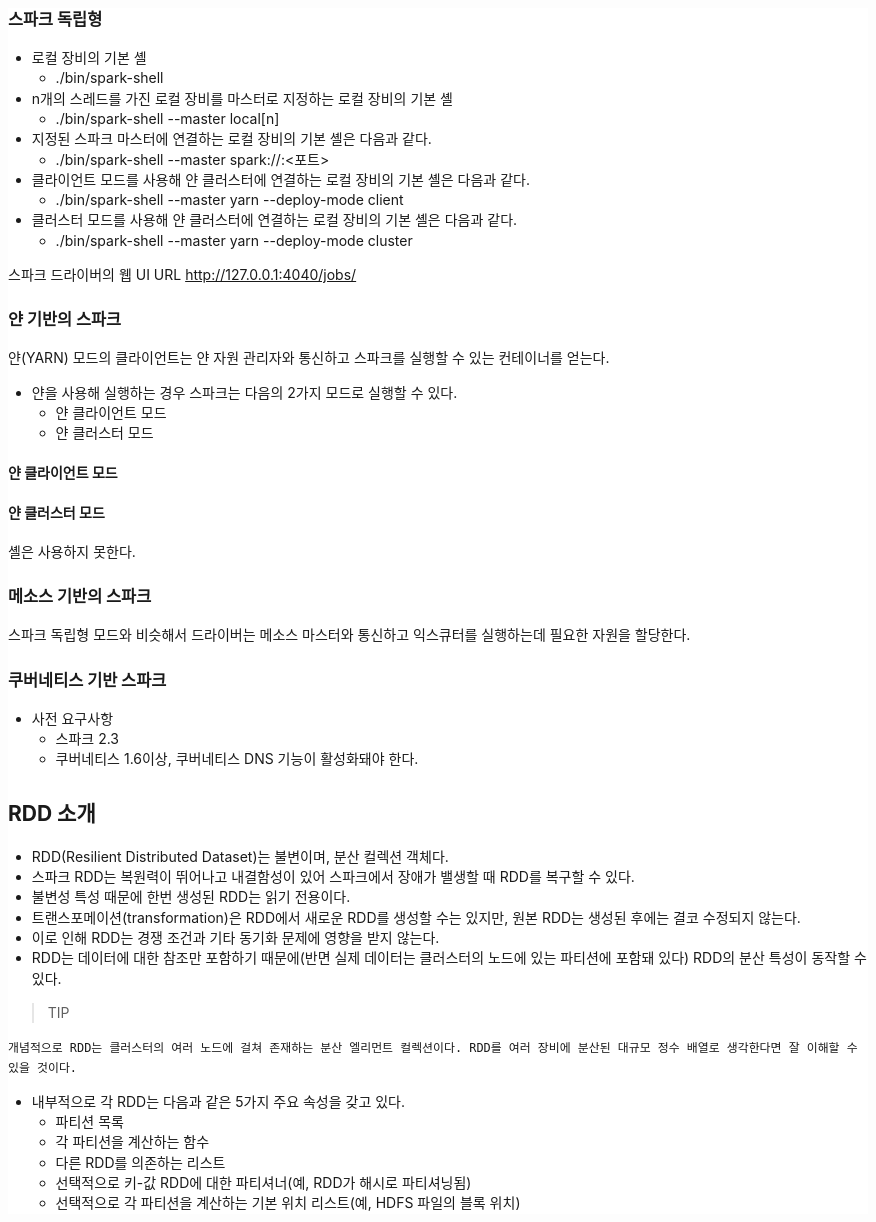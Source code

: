 ### 스파크 독립형 

* 로컬 장비의 기본 셸
  * ./bin/spark-shell
* n개의 스레드를 가진 로컬 장비를 마스터로 지정하는 로컬 장비의 기본 셸
  * ./bin/spark-shell --master local[n]
* 지정된 스파크 마스터에 연결하는 로컬 장비의 기본 셸은 다음과 같다.
  * ./bin/spark-shell --master spark://<IP>:<포트>
* 클라이언트 모드를 사용해 얀 클러스터에 연결하는 로컬 장비의 기본 셸은 다음과 같다.
  * ./bin/spark-shell --master yarn --deploy-mode client
* 클러스터 모드를 사용해 얀 클러스터에 연결하는 로컬 장비의 기본 셸은 다음과 같다.
  * ./bin/spark-shell --master yarn --deploy-mode cluster


스파크 드라이버의 웹 UI URL
http://127.0.0.1:4040/jobs/


### 얀 기반의 스파크
얀(YARN) 모드의 클라이언트는 얀 자원 관리자와 통신하고 스파크를 실행할 수 있는 컨테이너를 얻는다.

* 얀을 사용해 실행하는 경우 스파크는 다음의 2가지 모드로 실행할 수 있다.
  * 얀 클라이언트 모드
  * 얀 클러스터 모드

#### 얀 클라이언트 모드

#### 얀 클러스터 모드
셸은 사용하지 못한다.


### 메소스 기반의 스파크
스파크 독립형 모드와 비슷해서 드라이버는 메소스 마스터와 통신하고 익스큐터를 실행하는데 필요한 자원을 할당한다.


### 쿠버네티스 기반 스파크
* 사전 요구사항
  * 스파크 2.3
  * 쿠버네티스 1.6이상, 쿠버네티스 DNS 기능이 활성화돼야 한다.


## RDD 소개
* RDD(Resilient Distributed Dataset)는 불변이며, 분산 컬렉션 객체다.
* 스파크 RDD는 복원력이 뛰어나고 내결함성이 있어 스파크에서 장애가 밸생할 때 RDD를 복구할 수 있다.
* 불변성 특성 때문에 한번 생성된 RDD는 읽기 전용이다.
* 트랜스포메이션(transformation)은 RDD에서 새로운 RDD를 생성할 수는 있지만, 원본 RDD는 생성된 후에는 결코 수정되지 않는다.
* 이로 인해 RDD는 경쟁 조건과 기타 동기화 문제에 영향을 받지 않는다.
* RDD는 데이터에 대한 참조만 포함하기 때문에(반면 실제 데이터는 클러스터의 노드에 있는 파티션에 포함돼 있다) RDD의 분산 특성이 동작할 수 있다.

> TIP

    개념적으로 RDD는 클러스터의 여러 노드에 걸쳐 존재하는 분산 엘리먼트 컬렉션이다. RDD를 여러 장비에 분산된 대규모 정수 배열로 생각한다면 잘 이해할 수 있을 것이다.

* 내부적으로 각 RDD는 다음과 같은 5가지 주요 속성을 갖고 있다.
  * 파티션 목록
  * 각 파티션을 계산하는 함수
  * 다른 RDD를 의존하는 리스트
  * 선택적으로 키-값 RDD에 대한 파티셔너(예, RDD가 해시로 파티셔닝됨)
  * 선택적으로 각 파티션을 계산하는 기본 위치 리스트(예, HDFS 파일의 블록 위치)
